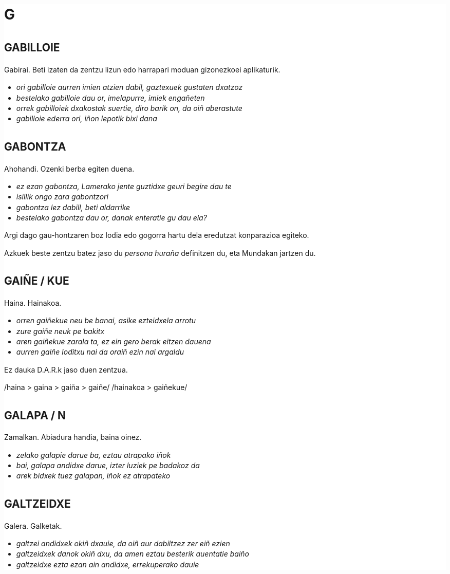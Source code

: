 # G #

## GABILLOIE ##

Gabirai. Beti izaten da zentzu lizun edo harrapari moduan gizonezkoei aplikaturik.

- *ori gabilloie aurren imien atzien dabil, gaztexuek gustaten dxatzoz*
- *bestelako gabilloie dau or, imelapurre, imiek engañeten*
- *orrek gabilloiek dxakostak suertie, diro barik on, da oiñ aberastute*
- *gabilloie ederra ori, iñon lepotik bixi dana*

## GABONTZA ##

Ahohandi. Ozenki berba egiten duena.

- *ez ezan gabontza, Lamerako jente guztidxe geuri begire dau te*
- *isillik ongo zara gabontzori*
- *gabontza lez dabill, beti aldarrike*
- *bestelako gabontza dau or, danak enteratie gu dau ela?*

Argi dago gau-hontzaren boz lodia edo gogorra hartu dela eredutzat konparazioa egiteko.

Azkuek beste zentzu batez jaso du *persona huraña* definitzen du, eta Mundakan jartzen du.

## GAIÑE / KUE ##

Haina. Hainakoa.

- *orren gaiñekue neu be banai, asike ezteidxela arrotu*
- *zure gaiñe neuk pe bakitx*
- *aren gaiñekue zarala ta, ez ein gero berak eitzen dauena*
- *aurren gaiñe loditxu nai da oraiñ ezin nai argaldu*

Ez dauka D.A.R.k jaso duen zentzua.

/haina > gaina > gaiña > gaiñe/
/hainakoa > gaiñekue/

## GALAPA / N ##

Zamalkan. Abiadura handia, baina oinez.

- *zelako galapie darue ba, eztau atrapako iñok*
- *bai, galapa andidxe darue, izter luziek pe badakoz da*
- *arek bidxek tuez galapan, iñok ez atrapateko*

## GALTZEIDXE ##

Galera. Galketak.

- *galtzei andidxek okiñ dxauie, da oiñ aur dabiltzez zer eiñ ezien*
- *galtzeidxek danok okiñ dxu, da amen eztau besterik auentatie baiño*
- *galtzeidxe ezta ezan ain andidxe, errekuperako dauie*
